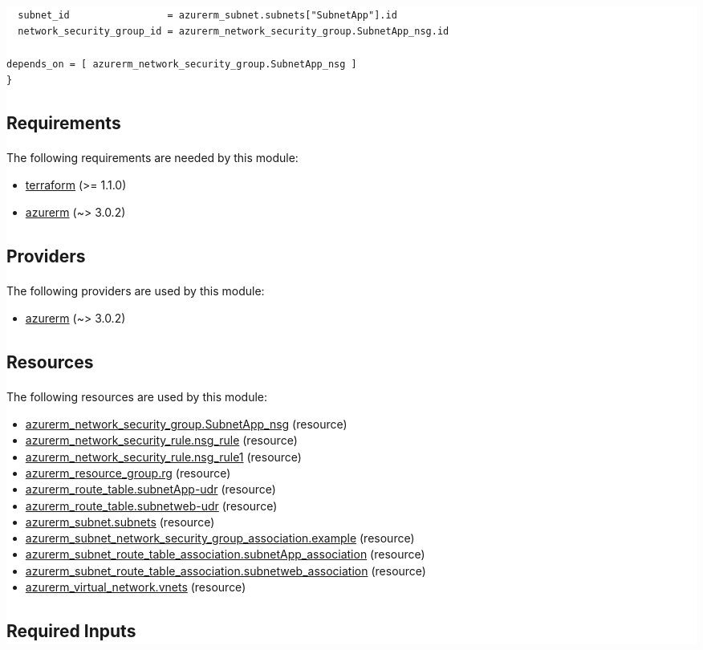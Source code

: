 ```hcl
  subnet_id                 = azurerm_subnet.subnets["SubnetApp"].id
  network_security_group_id = azurerm_network_security_group.SubnetApp_nsg.id

depends_on = [ azurerm_network_security_group.SubnetApp_nsg ]
}
```


## Requirements

The following requirements are needed by this module:

- <a name="requirement_terraform"></a> [terraform](#requirement\_terraform) (>= 1.1.0)

- <a name="requirement_azurerm"></a> [azurerm](#requirement\_azurerm) (~> 3.0.2)

## Providers

The following providers are used by this module:

- <a name="provider_azurerm"></a> [azurerm](#provider\_azurerm) (~> 3.0.2)

## Resources

The following resources are used by this module:

- [azurerm_network_security_group.SubnetApp_nsg](https://registry.terraform.io/providers/hashicorp/azurerm/latest/docs/resources/network_security_group) (resource)
- [azurerm_network_security_rule.nsg_rule](https://registry.terraform.io/providers/hashicorp/azurerm/latest/docs/resources/network_security_rule) (resource)
- [azurerm_network_security_rule.nsg_rule1](https://registry.terraform.io/providers/hashicorp/azurerm/latest/docs/resources/network_security_rule) (resource)
- [azurerm_resource_group.rg](https://registry.terraform.io/providers/hashicorp/azurerm/latest/docs/resources/resource_group) (resource)
- [azurerm_route_table.subnetApp-udr](https://registry.terraform.io/providers/hashicorp/azurerm/latest/docs/resources/route_table) (resource)
- [azurerm_route_table.subnetweb-udr](https://registry.terraform.io/providers/hashicorp/azurerm/latest/docs/resources/route_table) (resource)
- [azurerm_subnet.subnets](https://registry.terraform.io/providers/hashicorp/azurerm/latest/docs/resources/subnet) (resource)
- [azurerm_subnet_network_security_group_association.example](https://registry.terraform.io/providers/hashicorp/azurerm/latest/docs/resources/subnet_network_security_group_association) (resource)
- [azurerm_subnet_route_table_association.subnetApp_association](https://registry.terraform.io/providers/hashicorp/azurerm/latest/docs/resources/subnet_route_table_association) (resource)
- [azurerm_subnet_route_table_association.subnetweb_association](https://registry.terraform.io/providers/hashicorp/azurerm/latest/docs/resources/subnet_route_table_association) (resource)
- [azurerm_virtual_network.vnets](https://registry.terraform.io/providers/hashicorp/azurerm/latest/docs/resources/virtual_network) (resource)


## Required Inputs
